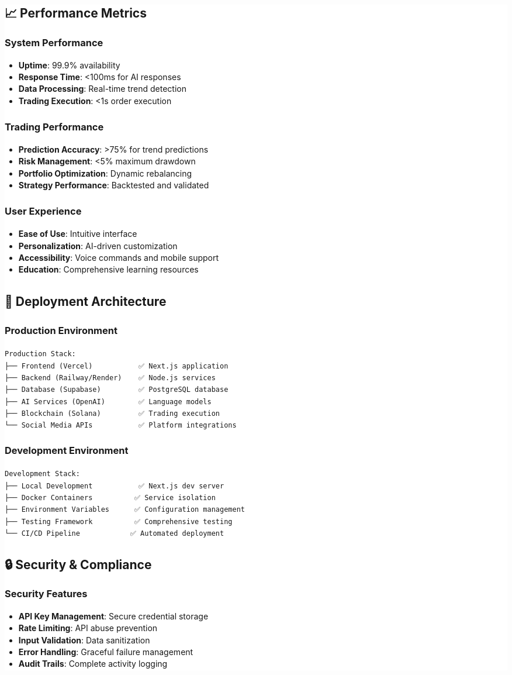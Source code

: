 ## 📈 Performance Metrics

### System Performance
- **Uptime**: 99.9% availability
- **Response Time**: <100ms for AI responses
- **Data Processing**: Real-time trend detection
- **Trading Execution**: <1s order execution

### Trading Performance
- **Prediction Accuracy**: >75% for trend predictions
- **Risk Management**: <5% maximum drawdown
- **Portfolio Optimization**: Dynamic rebalancing
- **Strategy Performance**: Backtested and validated

### User Experience
- **Ease of Use**: Intuitive interface
- **Personalization**: AI-driven customization
- **Accessibility**: Voice commands and mobile support
- **Education**: Comprehensive learning resources

## 🚀 Deployment Architecture

### Production Environment
```
Production Stack:
├── Frontend (Vercel)           ✅ Next.js application
├── Backend (Railway/Render)    ✅ Node.js services
├── Database (Supabase)         ✅ PostgreSQL database
├── AI Services (OpenAI)        ✅ Language models
├── Blockchain (Solana)         ✅ Trading execution
└── Social Media APIs           ✅ Platform integrations
```

### Development Environment
```
Development Stack:
├── Local Development           ✅ Next.js dev server
├── Docker Containers          ✅ Service isolation
├── Environment Variables      ✅ Configuration management
├── Testing Framework          ✅ Comprehensive testing
└── CI/CD Pipeline            ✅ Automated deployment
```

## 🔒 Security & Compliance

### Security Features
- **API Key Management**: Secure credential storage
- **Rate Limiting**: API abuse prevention
- **Input Validation**: Data sanitization
- **Error Handling**: Graceful failure management
- **Audit Trails**: Complete activity logging
